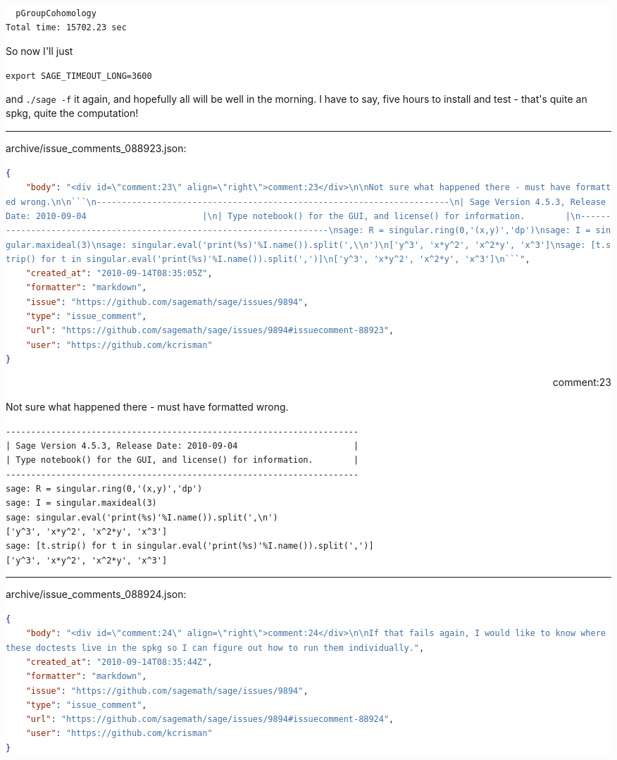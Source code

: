 ```
  pGroupCohomology
Total time: 15702.23 sec
```
So now I'll just 

```
export SAGE_TIMEOUT_LONG=3600
```
and `./sage -f` it again, and hopefully all will be well in the morning.  I have to say, five hours to install and test - that's quite an spkg, quite the computation!



---

archive/issue_comments_088923.json:
```json
{
    "body": "<div id=\"comment:23\" align=\"right\">comment:23</div>\n\nNot sure what happened there - must have formatted wrong.\n\n```\n----------------------------------------------------------------------\n| Sage Version 4.5.3, Release Date: 2010-09-04                       |\n| Type notebook() for the GUI, and license() for information.        |\n----------------------------------------------------------------------\nsage: R = singular.ring(0,'(x,y)','dp')\nsage: I = singular.maxideal(3)\nsage: singular.eval('print(%s)'%I.name()).split(',\\n')\n['y^3', 'x*y^2', 'x^2*y', 'x^3']\nsage: [t.strip() for t in singular.eval('print(%s)'%I.name()).split(',')]\n['y^3', 'x*y^2', 'x^2*y', 'x^3']\n```",
    "created_at": "2010-09-14T08:35:05Z",
    "formatter": "markdown",
    "issue": "https://github.com/sagemath/sage/issues/9894",
    "type": "issue_comment",
    "url": "https://github.com/sagemath/sage/issues/9894#issuecomment-88923",
    "user": "https://github.com/kcrisman"
}
```

<div id="comment:23" align="right">comment:23</div>

Not sure what happened there - must have formatted wrong.

```
----------------------------------------------------------------------
| Sage Version 4.5.3, Release Date: 2010-09-04                       |
| Type notebook() for the GUI, and license() for information.        |
----------------------------------------------------------------------
sage: R = singular.ring(0,'(x,y)','dp')
sage: I = singular.maxideal(3)
sage: singular.eval('print(%s)'%I.name()).split(',\n')
['y^3', 'x*y^2', 'x^2*y', 'x^3']
sage: [t.strip() for t in singular.eval('print(%s)'%I.name()).split(',')]
['y^3', 'x*y^2', 'x^2*y', 'x^3']
```



---

archive/issue_comments_088924.json:
```json
{
    "body": "<div id=\"comment:24\" align=\"right\">comment:24</div>\n\nIf that fails again, I would like to know where these doctests live in the spkg so I can figure out how to run them individually.",
    "created_at": "2010-09-14T08:35:44Z",
    "formatter": "markdown",
    "issue": "https://github.com/sagemath/sage/issues/9894",
    "type": "issue_comment",
    "url": "https://github.com/sagemath/sage/issues/9894#issuecomment-88924",
    "user": "https://github.com/kcrisman"
}
```